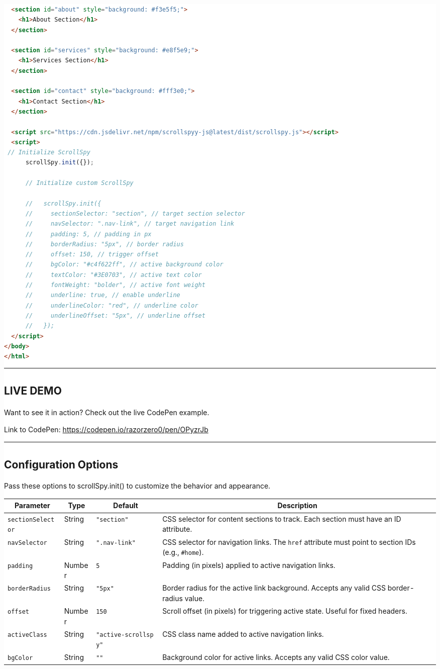 ```html
  <section id="about" style="background: #f3e5f5;">
    <h1>About Section</h1>
  </section>
  
  <section id="services" style="background: #e8f5e9;">
    <h1>Services Section</h1>
  </section>
  
  <section id="contact" style="background: #fff3e0;">
    <h1>Contact Section</h1>
  </section>

  <script src="https://cdn.jsdelivr.net/npm/scrollspyy-js@latest/dist/scrollspy.js"></script>
  <script>
 // Initialize ScrollSpy
      scrollSpy.init({});

      // Initialize custom ScrollSpy

      //   scrollSpy.init({
      //     sectionSelector: "section", // target section selector
      //     navSelector: ".nav-link", // target navigation link
      //     padding: 5, // padding in px
      //     borderRadius: "5px", // border radius
      //     offset: 150, // trigger offset
      //     bgColor: "#c4f622ff", // active background color
      //     textColor: "#3E0703", // active text color
      //     fontWeight: "bolder", // active font weight
      //     underline: true, // enable underline
      //     underlineColor: "red", // underline color
      //     underlineOffset: "5px", // underline offset
      //   });
  </script>
</body>
</html>
```
---

##  LIVE DEMO

Want to see it in action? Check out the live CodePen example.

Link to CodePen:  https://codepen.io/razorzero0/pen/OPyzrJb

---

## Configuration Options
Pass these options to scrollSpy.init() to customize the behavior and appearance.

| Parameter | Type | Default | Description |
|---|---|---|---|
| `sectionSelector` | String | `"section"` | CSS selector for content sections to track. Each section must have an ID attribute. |
| `navSelector` | String | `".nav-link"` | CSS selector for navigation links. The `href` attribute must point to section IDs (e.g., `#home`). |
| `padding` | Number | `5` | Padding (in pixels) applied to active navigation links. |
| `borderRadius` | String | `"5px"` | Border radius for the active link background. Accepts any valid CSS border-radius value. |
| `offset` | Number | `150` | Scroll offset (in pixels) for triggering active state. Useful for fixed headers. |
| `activeClass` | String | `"active-scrollspy"` | CSS class name added to active navigation links. |
| `bgColor` | String | `""` | Background color for active links. Accepts any valid CSS color value. |